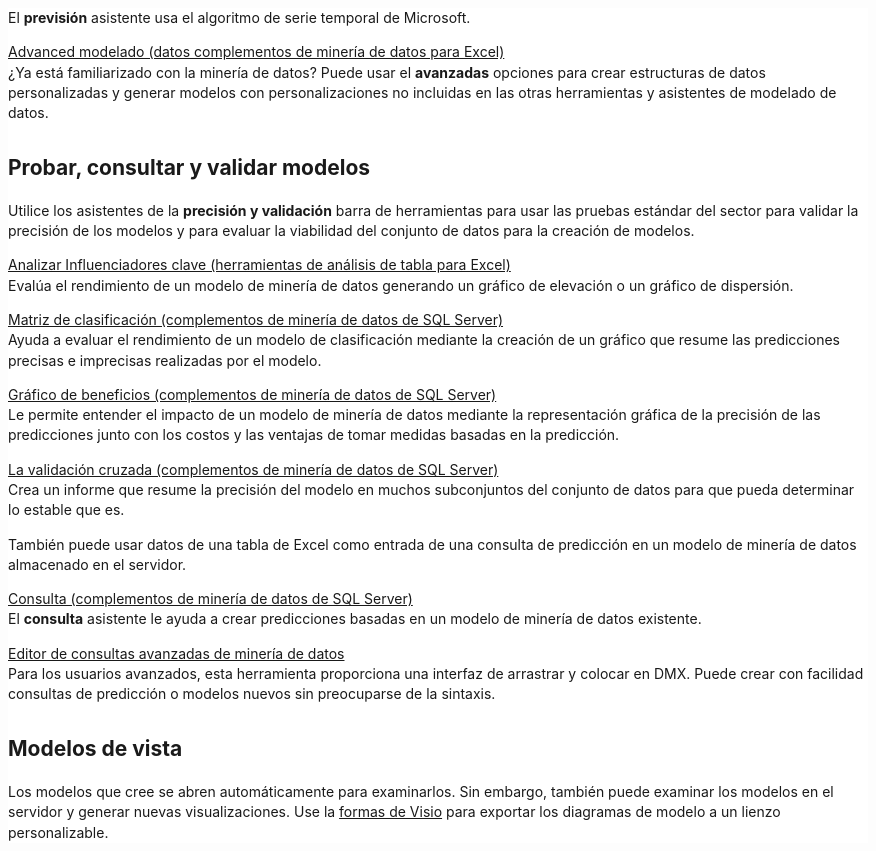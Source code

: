  El **previsión** asistente usa el algoritmo de serie temporal de Microsoft.  
  
 [Advanced modelado &#40;datos complementos de minería de datos para Excel&#41;](advanced-modeling-data-mining-add-ins-for-excel.md)  
 ¿Ya está familiarizado con la minería de datos? Puede usar el **avanzadas** opciones para crear estructuras de datos personalizadas y generar modelos con personalizaciones no incluidas en las otras herramientas y asistentes de modelado de datos.  
  
##  <a name="bkmk_Validate"></a> Probar, consultar y validar modelos  
 Utilice los asistentes de la **precisión y validación** barra de herramientas para usar las pruebas estándar del sector para validar la precisión de los modelos y para evaluar la viabilidad del conjunto de datos para la creación de modelos.  
  
 [Analizar Influenciadores clave &#40;herramientas de análisis de tabla para Excel&#41;](analyze-key-influencers-table-analysis-tools-for-excel.md)  
 Evalúa el rendimiento de un modelo de minería de datos generando un gráfico de elevación o un gráfico de dispersión.  
  
 [Matriz de clasificación &#40;complementos de minería de datos de SQL Server&#41;](classification-matrix-sql-server-data-mining-add-ins.md)  
 Ayuda a evaluar el rendimiento de un modelo de clasificación mediante la creación de un gráfico que resume las predicciones precisas e imprecisas realizadas por el modelo.  
  
 [Gráfico de beneficios &#40;complementos de minería de datos de SQL Server&#41;](profit-chart-sql-server-data-mining-add-ins.md)  
 Le permite entender el impacto de un modelo de minería de datos mediante la representación gráfica de la precisión de las predicciones junto con los costos y las ventajas de tomar medidas basadas en la predicción.  
  
 [La validación cruzada &#40;complementos de minería de datos de SQL Server&#41;](cross-validation-sql-server-data-mining-add-ins.md)  
 Crea un informe que resume la precisión del modelo en muchos subconjuntos del conjunto de datos para que pueda determinar lo estable que es.  
  
 También puede usar datos de una tabla de Excel como entrada de una consulta de predicción en un modelo de minería de datos almacenado en el servidor.  
  
 [Consulta &#40;complementos de minería de datos de SQL Server&#41;](query-sql-server-data-mining-add-ins.md)  
 El **consulta** asistente le ayuda a crear predicciones basadas en un modelo de minería de datos existente.  
  
 [Editor de consultas avanzadas de minería de datos](advanced-data-mining-query-editor.md)  
 Para los usuarios avanzados, esta herramienta proporciona una interfaz de arrastrar y colocar en DMX. Puede crear con facilidad consultas de predicción o modelos nuevos sin preocuparse de la sintaxis.  
  
##  <a name="bkmk_ViewModels"></a> Modelos de vista  
 Los modelos que cree se abren automáticamente para examinarlos. Sin embargo, también puede examinar los modelos en el servidor y generar nuevas visualizaciones. Use la [formas de Visio](viewing-data-mining-models-in-visio-data-mining-add-ins.md) para exportar los diagramas de modelo a un lienzo personalizable.  
  